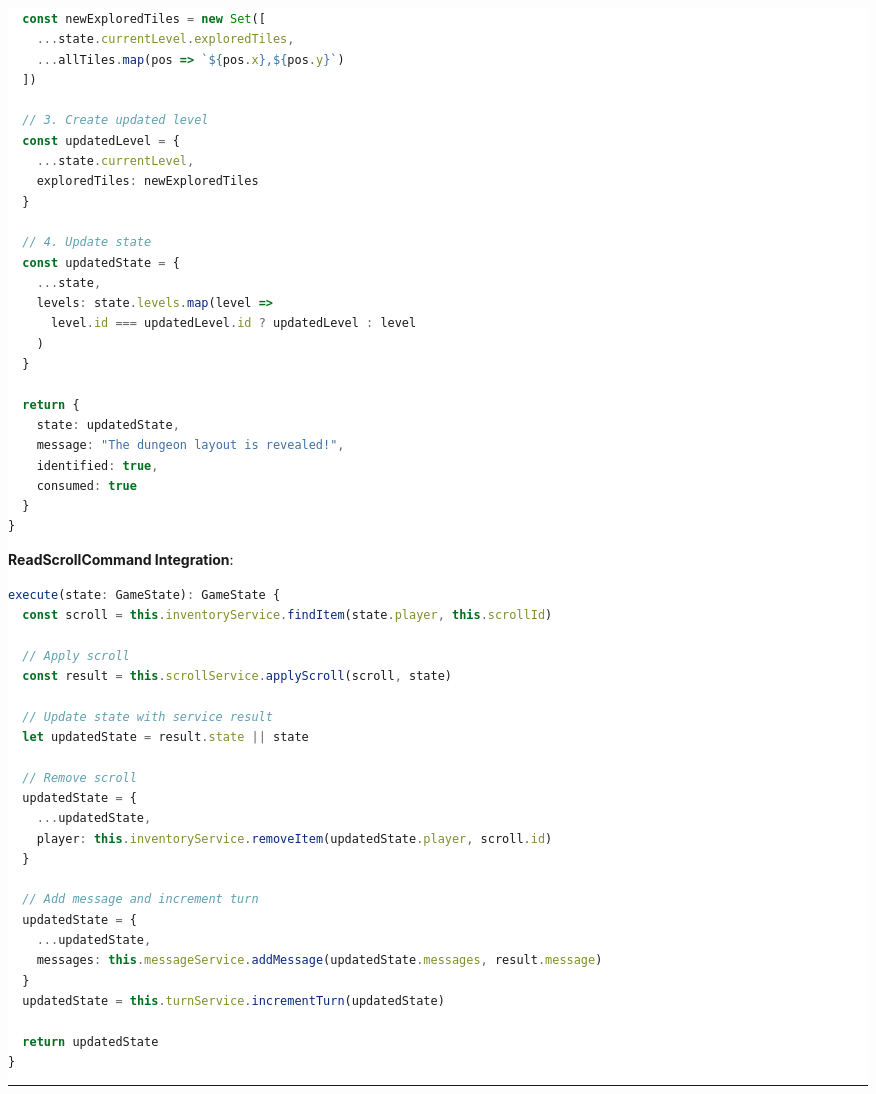 ```typescript
  const newExploredTiles = new Set([
    ...state.currentLevel.exploredTiles,
    ...allTiles.map(pos => `${pos.x},${pos.y}`)
  ])

  // 3. Create updated level
  const updatedLevel = {
    ...state.currentLevel,
    exploredTiles: newExploredTiles
  }

  // 4. Update state
  const updatedState = {
    ...state,
    levels: state.levels.map(level =>
      level.id === updatedLevel.id ? updatedLevel : level
    )
  }

  return {
    state: updatedState,
    message: "The dungeon layout is revealed!",
    identified: true,
    consumed: true
  }
}
```

**ReadScrollCommand Integration**:
```typescript
execute(state: GameState): GameState {
  const scroll = this.inventoryService.findItem(state.player, this.scrollId)

  // Apply scroll
  const result = this.scrollService.applyScroll(scroll, state)

  // Update state with service result
  let updatedState = result.state || state

  // Remove scroll
  updatedState = {
    ...updatedState,
    player: this.inventoryService.removeItem(updatedState.player, scroll.id)
  }

  // Add message and increment turn
  updatedState = {
    ...updatedState,
    messages: this.messageService.addMessage(updatedState.messages, result.message)
  }
  updatedState = this.turnService.incrementTurn(updatedState)

  return updatedState
}
```

---
